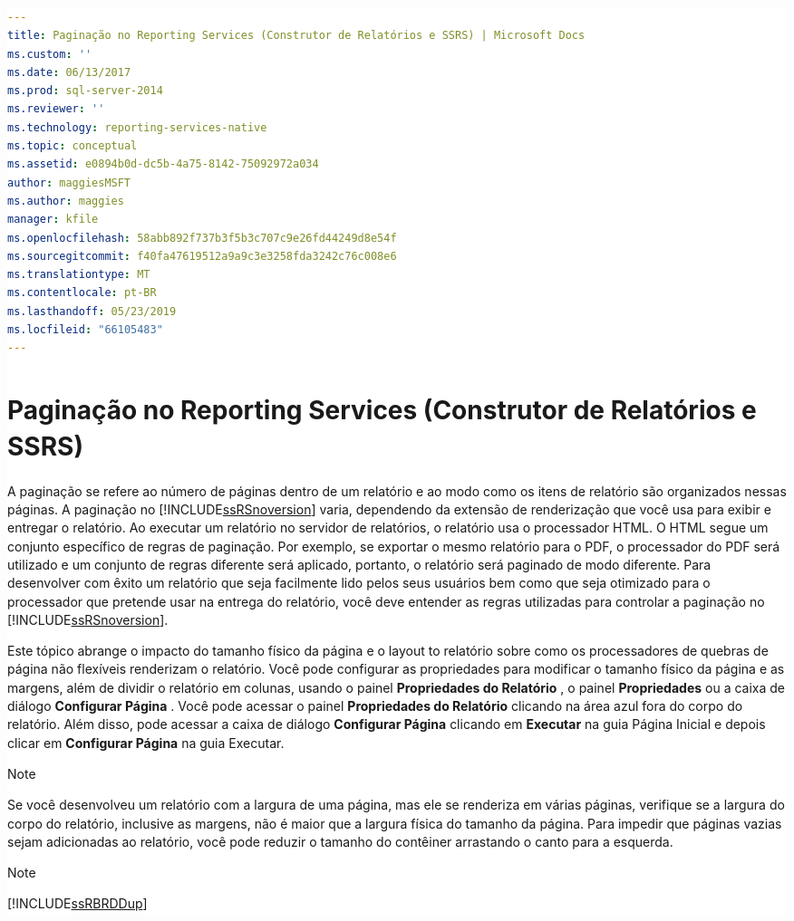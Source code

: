 ```yaml
---
title: Paginação no Reporting Services (Construtor de Relatórios e SSRS) | Microsoft Docs
ms.custom: ''
ms.date: 06/13/2017
ms.prod: sql-server-2014
ms.reviewer: ''
ms.technology: reporting-services-native
ms.topic: conceptual
ms.assetid: e0894b0d-dc5b-4a75-8142-75092972a034
author: maggiesMSFT
ms.author: maggies
manager: kfile
ms.openlocfilehash: 58abb892f737b3f5b3c707c9e26fd44249d8e54f
ms.sourcegitcommit: f40fa47619512a9a9c3e3258fda3242c76c008e6
ms.translationtype: MT
ms.contentlocale: pt-BR
ms.lasthandoff: 05/23/2019
ms.locfileid: "66105483"
---
```

# <a name="pagination-in-reporting-services-report-builder--and-ssrs"></a>Paginação no Reporting Services (Construtor de Relatórios e SSRS)
  A paginação se refere ao número de páginas dentro de um relatório e ao modo como os itens de relatório são organizados nessas páginas. A paginação no [!INCLUDE[ssRSnoversion](../../../includes/ssrsnoversion-md.md)] varia, dependendo da extensão de renderização que você usa para exibir e entregar o relatório. Ao executar um relatório no servidor de relatórios, o relatório usa o processador HTML. O HTML segue um conjunto específico de regras de paginação. Por exemplo, se exportar o mesmo relatório para o PDF, o processador do PDF será utilizado e um conjunto de regras diferente será aplicado, portanto, o relatório será paginado de modo diferente. Para desenvolver com êxito um relatório que seja facilmente lido pelos seus usuários bem como que seja otimizado para o processador que pretende usar na entrega do relatório, você deve entender as regras utilizadas para controlar a paginação no [!INCLUDE[ssRSnoversion](../../../includes/ssrsnoversion-md.md)].  
  
 Este tópico abrange o impacto do tamanho físico da página e o layout to relatório sobre como os processadores de quebras de página não flexíveis renderizam o relatório. Você pode configurar as propriedades para modificar o tamanho físico da página e as margens, além de dividir o relatório em colunas, usando o painel **Propriedades do Relatório** , o painel **Propriedades** ou a caixa de diálogo **Configurar Página** . Você pode acessar o painel **Propriedades do Relatório** clicando na área azul fora do corpo do relatório. Além disso, pode acessar a caixa de diálogo **Configurar Página** clicando em **Executar** na guia Página Inicial e depois clicar em **Configurar Página** na guia Executar.  
  
> [!NOTE]  
>  Se você desenvolveu um relatório com a largura de uma página, mas ele se renderiza em várias páginas, verifique se a largura do corpo do relatório, inclusive as margens, não é maior que a largura física do tamanho da página. Para impedir que páginas vazias sejam adicionadas ao relatório, você pode reduzir o tamanho do contêiner arrastando o canto para a esquerda.  
  
> [!NOTE]  
>  [!INCLUDE[ssRBRDDup](../../includes/ssrbrddup-md.md)]  
  